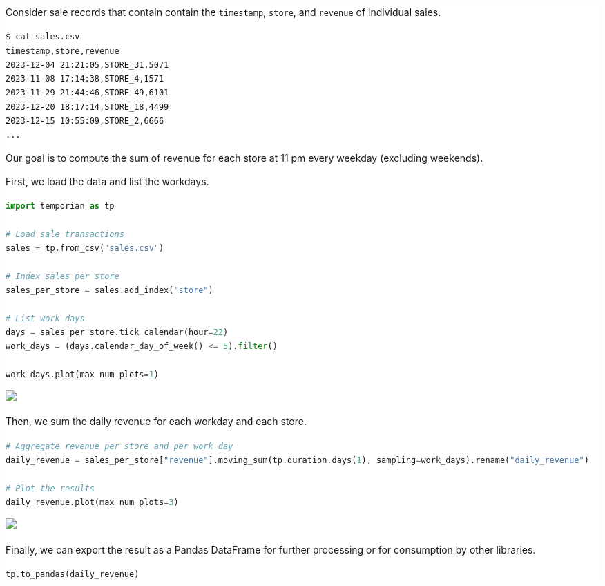Consider sale records that contain contain the `timestamp`, `store`, and `revenue` of individual sales.

```shell
$ cat sales.csv
timestamp,store,revenue
2023-12-04 21:21:05,STORE_31,5071
2023-11-08 17:14:38,STORE_4,1571
2023-11-29 21:44:46,STORE_49,6101
2023-12-20 18:17:14,STORE_18,4499
2023-12-15 10:55:09,STORE_2,6666
...
```

Our goal is to compute the sum of revenue for each store at 11 pm every weekday (excluding weekends).

First, we load the data and list the workdays.

```python
import temporian as tp

# Load sale transactions
sales = tp.from_csv("sales.csv")

# Index sales per store
sales_per_store = sales.add_index("store")

# List work days
days = sales_per_store.tick_calendar(hour=22)
work_days = (days.calendar_day_of_week() <= 5).filter()

work_days.plot(max_num_plots=1)
```

![](https://github.com/google/temporian/raw/main/docs/src/assets/frontpage_workdays.png)

Then, we sum the daily revenue for each workday and each store.

```python
# Aggregate revenue per store and per work day
daily_revenue = sales_per_store["revenue"].moving_sum(tp.duration.days(1), sampling=work_days).rename("daily_revenue")

# Plot the results
daily_revenue.plot(max_num_plots=3)
```

![](https://github.com/google/temporian/raw/main/docs/src/assets/frontpage_aggregated_revenue.png)

Finally, we can export the result as a Pandas DataFrame for further processing or for consumption by other libraries.

```python
tp.to_pandas(daily_revenue)
```

